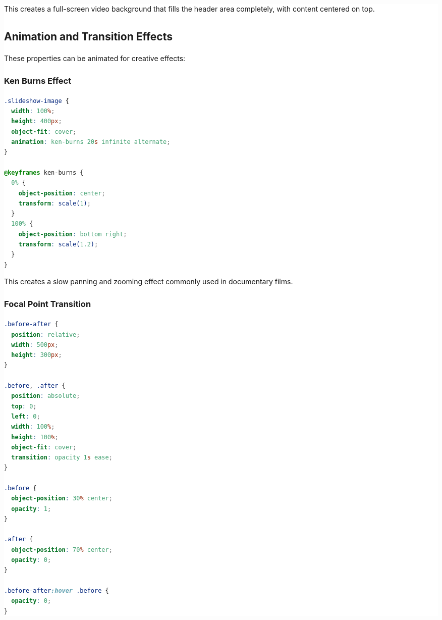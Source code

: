 ```css
```

This creates a full-screen video background that fills the header area completely, with content centered on top.

## Animation and Transition Effects

These properties can be animated for creative effects:

### Ken Burns Effect

```css
.slideshow-image {
  width: 100%;
  height: 400px;
  object-fit: cover;
  animation: ken-burns 20s infinite alternate;
}

@keyframes ken-burns {
  0% {
    object-position: center;
    transform: scale(1);
  }
  100% {
    object-position: bottom right;
    transform: scale(1.2);
  }
}
```

This creates a slow panning and zooming effect commonly used in documentary films.

### Focal Point Transition

```css
.before-after {
  position: relative;
  width: 500px;
  height: 300px;
}

.before, .after {
  position: absolute;
  top: 0;
  left: 0;
  width: 100%;
  height: 100%;
  object-fit: cover;
  transition: opacity 1s ease;
}

.before {
  object-position: 30% center;
  opacity: 1;
}

.after {
  object-position: 70% center;
  opacity: 0;
}

.before-after:hover .before {
  opacity: 0;
}
```